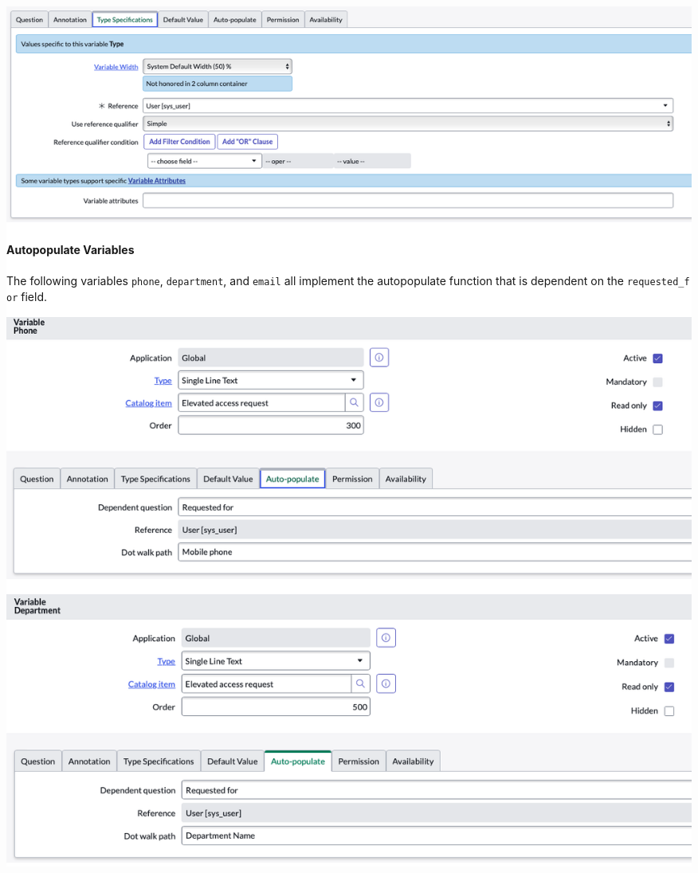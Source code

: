  <img src="assets/catalog/asset6.png?raw=true" alt=""/>
</p>

#### Autopopulate Variables
The following variables ```phone```, ```department```, and ```email``` all implement the autopopulate function that is dependent on the ```requested_for``` field.
<p align="center">
  <img src="assets/catalog/asset7.png?raw=true" alt=""/>
</p>
<p align="center">
  <img src="assets/catalog/asset8.png?raw=true" alt=""/>
</p>
<p align="center">